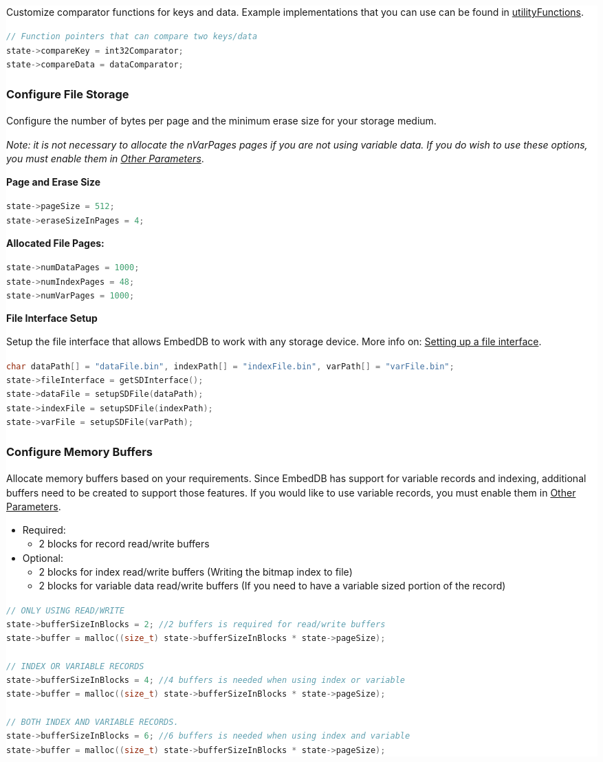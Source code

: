 Customize comparator functions for keys and data. Example implementations that you can use can be found in [utilityFunctions](../src/embedDB/utilityFunctions.c).


```c
// Function pointers that can compare two keys/data
state->compareKey = int32Comparator;
state->compareData = dataComparator;
```

### Configure File Storage

Configure the number of bytes per page and the minimum erase size for your storage medium.

*Note: it is not necessary to allocate the nVarPages pages if you are not using variable data. If you do wish to use these options, you must enable them in [Other Parameters](#other-parameters)*.

**Page and Erase Size**
```c
state->pageSize = 512;
state->eraseSizeInPages = 4;
```

**Allocated File Pages:**

```c
state->numDataPages = 1000;
state->numIndexPages = 48;
state->numVarPages = 1000;
```

**File Interface Setup**

Setup the file interface that allows EmbedDB to work with any storage device. More info on: [Setting up a file interface](fileInterface.md).

```c
char dataPath[] = "dataFile.bin", indexPath[] = "indexFile.bin", varPath[] = "varFile.bin";
state->fileInterface = getSDInterface();
state->dataFile = setupSDFile(dataPath);
state->indexFile = setupSDFile(indexPath);
state->varFile = setupSDFile(varPath);
```

### Configure Memory Buffers

Allocate memory buffers based on your requirements. Since EmbedDB has support for variable records and indexing, additional buffers need to be created to support those features. If you would like to use variable records, you must enable them in [Other Parameters](#other-parameters).

-   Required:
    -   2 blocks for record read/write buffers
-   Optional:
    -   2 blocks for index read/write buffers (Writing the bitmap index to file)
    -   2 blocks for variable data read/write buffers (If you need to have a variable sized portion of the record) 

```c
// ONLY USING READ/WRITE
state->bufferSizeInBlocks = 2; //2 buffers is required for read/write buffers
state->buffer = malloc((size_t) state->bufferSizeInBlocks * state->pageSize);

// INDEX OR VARIABLE RECORDS
state->bufferSizeInBlocks = 4; //4 buffers is needed when using index or variable
state->buffer = malloc((size_t) state->bufferSizeInBlocks * state->pageSize);

// BOTH INDEX AND VARIABLE RECORDS. 
state->bufferSizeInBlocks = 6; //6 buffers is needed when using index and variable
state->buffer = malloc((size_t) state->bufferSizeInBlocks * state->pageSize);
```
